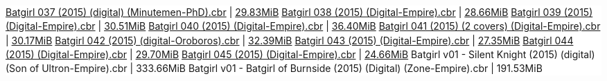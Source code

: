 [Batgirl 037 (2015) (digital) (Minutemen-PhD).cbr](https://github.com/alicewish/markdown/blob/master/comic/Batgirl-037-2015-digital-Minutemen-PhD-cbr.md) | [29.83MiB](https://pan.baidu.com/s/1o8f0TPw#list/path=%2F0-Day%20Week%20of%202014%20Q4%2F0-Day%20Week%20of%202014.12.10%2F%E3%82%A6%E3%82%A8%E3%82%BD%E3%82%AD%E3%82%AA%E3%82%BB%E3%82%A2%E3%82%A2%E3%82%B9%E3%82%B5%E3%82%B5%E3%82%AF%E3%82%BB%E3%82%A8%E3%82%BF%E3%82%A8%E3%82%B1%E3%82%A2%E3%82%AB%E3%82%AA%E3%82%BF%E3%82%A6%E3%82%AF%E3%82%AA%E3%82%AF%E3%82%A4%E3%82%AB%E3%82%AD%E3%82%B5%E3%82%AB%E3%82%B3%E3%82%A6&parentPath=%2F0-Day%20Week%20of%202014%20Q4)
[Batgirl 038 (2015) (Digital-Empire).cbr](https://github.com/alicewish/markdown/blob/master/comic/Batgirl-038-2015-Digital-Empire-cbr.md) | [28.66MiB](https://pan.baidu.com/s/1nvII6cL#list/path=%2F0-Day%20Week%20of%202015%20Q1%2F0-Day%20Week%20of%202015.01.14%2F%E3%82%A2%E3%82%A6%E3%82%B3%E3%82%B3%E3%82%B1%E3%82%B1%E3%82%A8%E3%82%AA%E3%82%AF%E3%82%B3%E3%82%A4%E3%82%B9%E3%82%BD%E3%82%B1%E3%82%A8%E3%82%BB%E3%82%BB%E3%82%B7%E3%82%B3%E3%82%AA%E3%82%B7%E3%82%AD%E3%82%AB%E3%82%B9%E3%82%A2%E3%82%AB%E3%82%B3%E3%82%B5%E3%82%AA%E3%82%AD%E3%82%AF%E3%82%AA&parentPath=%2F0-Day%20Week%20of%202015%20Q1)
[Batgirl 039 (2015) (Digital-Empire).cbr](https://github.com/alicewish/markdown/blob/master/comic/Batgirl-039-2015-Digital-Empire-cbr.md) | [30.51MiB](https://pan.baidu.com/s/1skZmY4l#list/path=%2F0-Day%20Week%20of%202015%20Q1%2F0-Day%20Week%20of%202015.02.18%2F%E3%82%A8%E3%82%B7%E3%82%BD%E3%82%B7%E3%82%A4%E3%82%AD%E3%82%B3%E3%82%B7%E3%82%B9%E3%82%A2%E3%82%A4%E3%82%AF%E3%82%B3%E3%82%B5%E3%82%AF%E3%82%A8%E3%82%A4%E3%82%AD%E3%82%A8%E3%82%B9%E3%82%A2%E3%82%A4%E3%82%A8%E3%82%A2%E3%82%B9%E3%82%A4%E3%82%B1%E3%82%A2%E3%82%A2%E3%82%B9%E3%82%A2%E3%82%B3&parentPath=%2F0-Day%20Week%20of%202015%20Q1)
[Batgirl 040 (2015) (Digital-Empire).cbr](https://github.com/alicewish/markdown/blob/master/comic/Batgirl-040-2015-Digital-Empire-cbr.md) | [36.40MiB](https://pan.baidu.com/s/1slUd0Zz#list/path=%2F0-Day%20Week%20of%202015%20Q1%2F0-Day%20Week%20of%202015.03.18%2F%E3%82%B3%E3%82%BB%E3%82%A4%E3%82%B9%E3%82%B5%E3%82%A6%E3%82%AA%E3%82%AB%E3%82%AB%E3%82%B5%E3%82%BD%E3%82%A2%E3%82%A6%E3%82%AA%E3%82%B3%E3%82%A2%E3%82%B5%E3%82%B1%E3%82%AD%E3%82%BD%E3%82%AF%E3%82%BF%E3%82%BD%E3%82%B7%E3%82%AD%E3%82%A6%E3%82%B3%E3%82%A2%E3%82%BB%E3%82%AA%E3%82%AF%E3%82%BB&parentPath=%2F0-Day%20Week%20of%202015%20Q1)
[Batgirl 041 (2015) (2 covers) (Digital-Empire).cbr](https://github.com/alicewish/markdown/blob/master/comic/Batgirl-041-2015-2-covers-Digital-Empire-cbr.md) | [30.17MiB](https://pan.baidu.com/s/1hrFm7Pi#list/path=%2F0-Day%20Week%20of%202015%20Q2%2F0-Day%20Week%20of%202015.06.24%2F%E3%82%B7%E3%82%A6%E3%82%B3%E3%82%BD%E3%82%B5%E3%82%A2%E3%82%BF%E3%82%A8%E3%82%A8%E3%82%B7%E3%82%B3%E3%82%B5%E3%82%B3%E3%82%AD%E3%82%AF%E3%82%A8%E3%82%AD%E3%82%AA%E3%82%A4%E3%82%B3%E3%82%BB%E3%82%B3%E3%82%B1%E3%82%B1%E3%82%BD%E3%82%BD%E3%82%A8%E3%82%BD%E3%82%B5%E3%82%A4%E3%82%A8%E3%82%A4&parentPath=%2F0-Day%20Week%20of%202015%20Q2)
[Batgirl 042 (2015) (digital-Oroboros).cbr](https://github.com/alicewish/markdown/blob/master/comic/Batgirl-042-2015-digital-Oroboros-cbr.md) | [32.39MiB](https://pan.baidu.com/s/1skVjmxB#list/path=%2F0-Day%20Week%20of%202015%20Q3%2F0-Day%20Week%20of%202015.07.29%2F%E3%82%B1%E3%82%BD%E3%82%AF%E3%82%A2%E3%82%AB%E3%82%BB%E3%82%BB%E3%82%AF%E3%82%AD%E3%82%B5%E3%82%AA%E3%82%BB%E3%82%AD%E3%82%B3%E3%82%AD%E3%82%AF%E3%82%B3%E3%82%AD%E3%82%B7%E3%82%A6%E3%82%AD%E3%82%B1%E3%82%B1%E3%82%B7%E3%82%AF%E3%82%BD%E3%82%A6%E3%82%B1%E3%82%B7%E3%82%B7%E3%82%B3%E3%82%AB&parentPath=%2F0-Day%20Week%20of%202015%20Q3)
[Batgirl 043 (2015) (Digital-Empire).cbr](https://github.com/alicewish/markdown/blob/master/comic/Batgirl-043-2015-Digital-Empire-cbr.md) | [27.35MiB](https://pan.baidu.com/s/1chPdbK#list/path=%2F0-Day%20Week%20of%202015%20Q3%2F0-Day%20Week%20of%202015.08.26%2F%E3%82%AA%E3%82%B3%E3%82%BB%E3%82%BD%E3%82%A2%E3%82%B7%E3%82%AB%E3%82%B9%E3%82%B1%E3%82%B5%E3%82%BD%E3%82%A2%E3%82%BF%E3%82%A6%E3%82%B3%E3%82%B7%E3%82%B1%E3%82%BB%E3%82%A6%E3%82%B1%E3%82%A8%E3%82%A6%E3%82%BD%E3%82%B7%E3%82%B7%E3%82%BF%E3%82%AB%E3%82%AA%E3%82%AB%E3%82%A8%E3%82%AB%E3%82%AB&parentPath=%2F0-Day%20Week%20of%202015%20Q3)
[Batgirl 044 (2015) (Digital-Empire).cbr](https://github.com/alicewish/markdown/blob/master/comic/Batgirl-044-2015-Digital-Empire-cbr.md) | [29.70MiB](https://pan.baidu.com/s/1hsaRojE#list/path=%2F0-Day%20Week%20of%202015%20Q3%2F0-Day%20Week%20of%202015.09.23%2F%E3%82%A6%E3%82%A6%E3%82%A8%E3%82%A8%E3%82%BF%E3%82%B5%E3%82%AF%E3%82%BF%E3%82%BF%E3%82%A4%E3%82%B5%E3%82%B7%E3%82%B9%E3%82%BF%E3%82%B7%E3%82%BD%E3%82%B5%E3%82%A8%E3%82%B9%E3%82%B5%E3%82%A8%E3%82%B1%E3%82%B7%E3%82%B7%E3%82%B9%E3%82%A4%E3%82%B9%E3%82%BD%E3%82%A6%E3%82%AA%E3%82%B3%E3%82%BD&parentPath=%2F0-Day%20Week%20of%202015%20Q3)
[Batgirl 045 (2015) (Digital-Empire).cbr](https://github.com/alicewish/markdown/blob/master/comic/Batgirl-045-2015-Digital-Empire-cbr.md) | [24.66MiB](https://pan.baidu.com/s/1BgwG5gN_4R4vNTx7BSGocg#list/path=%2F0-Day%20Week%20of%202015%20Q4%2F0-Day%20Week%20of%202015.10.28%2F%E3%82%BF%E3%82%BF%E3%82%A8%E3%82%BD%E3%82%A4%E3%82%BB%E3%82%B3%E3%82%A4%E3%82%A8%E3%82%AB%E3%82%AF%E3%82%A8%E3%82%BB%E3%82%AF%E3%82%B5%E3%82%AF%E3%82%AB%E3%82%B3%E3%82%BD%E3%82%AB%E3%82%AA%E3%82%AF%E3%82%BB%E3%82%A6%E3%82%A8%E3%82%B7%E3%82%B5%E3%82%AA%E3%82%BB%E3%82%A8%E3%82%A8%E3%82%A6&parentPath=%2F0-Day%20Week%20of%202015%20Q4)
Batgirl v01 - Silent Knight (2015) (digital) (Son of Ultron-Empire).cbr | 333.66MiB
Batgirl v01 - Batgirl of Burnside (2015) (Digital) (Zone-Empire).cbr | 191.53MiB